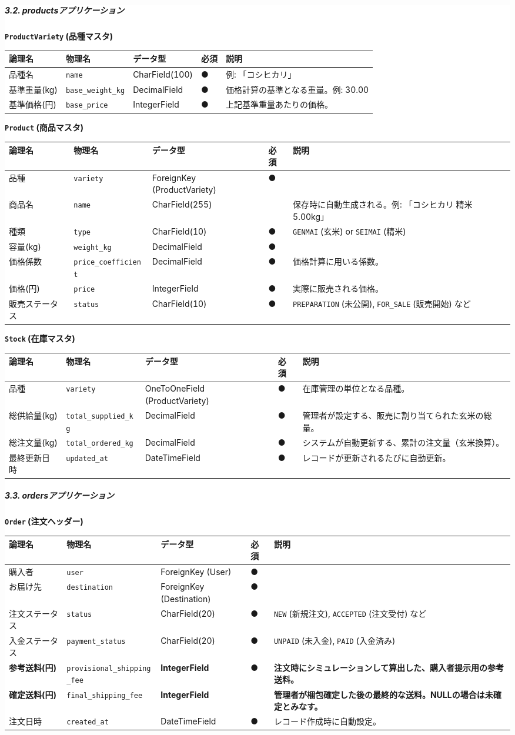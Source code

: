 ##### **3.2. productsアプリケーション**

**`ProductVariety` (品種マスタ)**

| 論理名 | 物理名 | データ型 | 必須 | 説明 |
| :--- | :--- | :--- | :--- | :--- |
| 品種名 | `name` | CharField(100) | ● | 例: 「コシヒカリ」 |
| 基準重量(kg) | `base_weight_kg` | DecimalField | ● | 価格計算の基準となる重量。例: 30.00 |
| 基準価格(円) | `base_price` | IntegerField | ● | 上記基準重量あたりの価格。 |

**`Product` (商品マスタ)**

| 論理名 | 物理名 | データ型 | 必須 | 説明 |
| :--- | :--- | :--- | :--- | :--- |
| 品種 | `variety` | ForeignKey (ProductVariety) | ● | |
| 商品名 | `name` | CharField(255) | | 保存時に自動生成される。例: 「コシヒカリ 精米 5.00kg」 |
| 種類 | `type` | CharField(10) | ● | `GENMAI` (玄米) or `SEIMAI` (精米) |
| 容量(kg) | `weight_kg` | DecimalField | ● | |
| 価格係数 | `price_coefficient` | DecimalField | ● | 価格計算に用いる係数。 |
| 価格(円) | `price` | IntegerField | ● | 実際に販売される価格。 |
| 販売ステータス | `status` | CharField(10) | ● | `PREPARATION` (未公開), `FOR_SALE` (販売開始) など |

**`Stock` (在庫マスタ)**

| 論理名 | 物理名 | データ型 | 必須 | 説明 |
| :--- | :--- | :--- | :--- | :--- |
| 品種 | `variety` | OneToOneField (ProductVariety) | ● | 在庫管理の単位となる品種。 |
| 総供給量(kg) | `total_supplied_kg` | DecimalField | ● | 管理者が設定する、販売に割り当てられた玄米の総量。 |
| 総注文量(kg) | `total_ordered_kg` | DecimalField | ● | システムが自動更新する、累計の注文量（玄米換算）。 |
| 最終更新日時 | `updated_at` | DateTimeField | ● | レコードが更新されるたびに自動更新。 |

##### **3.3. ordersアプリケーション**

**`Order` (注文ヘッダー)**

| 論理名 | 物理名 | データ型 | 必須 | 説明 |
| :--- | :--- | :--- | :--- | :--- |
| 購入者 | `user` | ForeignKey (User) | ● | |
| お届け先 | `destination` | ForeignKey (Destination) | ● | |
| 注文ステータス | `status` | CharField(20) | ● | `NEW` (新規注文), `ACCEPTED` (注文受付) など |
| 入金ステータス | `payment_status` | CharField(20) | ● | `UNPAID` (未入金), `PAID` (入金済み) |
| **参考送料(円)** | `provisional_shipping_fee` | **IntegerField** | ● | **注文時にシミュレーションして算出した、購入者提示用の参考送料。** |
| **確定送料(円)** | `final_shipping_fee` | **IntegerField** | | **管理者が梱包確定した後の最終的な送料。NULLの場合は未確定とみなす。** |
| 注文日時 | `created_at` | DateTimeField | ● | レコード作成時に自動設定。 |
